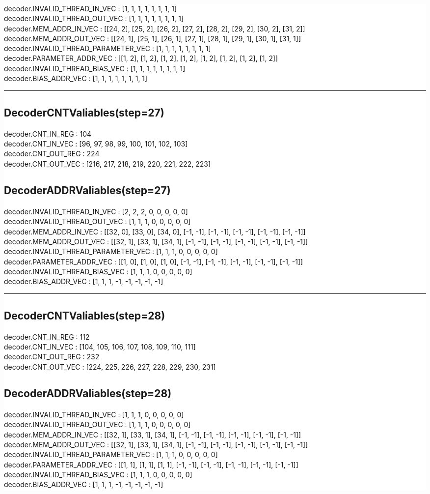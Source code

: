 decoder.INVALID_THREAD_IN_VEC : [1, 1, 1, 1, 1, 1, 1, 1]  
decoder.INVALID_THREAD_OUT_VEC : [1, 1, 1, 1, 1, 1, 1, 1]  
decoder.MEM_ADDR_IN_VEC : [[24, 2], [25, 2], [26, 2], [27, 2], [28, 2], [29, 2], [30, 2], [31, 2]]  
decoder.MEM_ADDR_OUT_VEC : [[24, 1], [25, 1], [26, 1], [27, 1], [28, 1], [29, 1], [30, 1], [31, 1]]  
decoder.INVALID_THREAD_PARAMETER_VEC : [1, 1, 1, 1, 1, 1, 1, 1]  
decoder.PARAMETER_ADDR_VEC : [[1, 2], [1, 2], [1, 2], [1, 2], [1, 2], [1, 2], [1, 2], [1, 2]]  
decoder.INVALID_THREAD_BIAS_VEC : [1, 1, 1, 1, 1, 1, 1, 1]  
decoder.BIAS_ADDR_VEC : [1, 1, 1, 1, 1, 1, 1, 1]  

***

## DecoderCNTValiables(step=27)  

decoder.CNT_IN_REG : 104  
decoder.CNT_IN_VEC : [96, 97, 98, 99, 100, 101, 102, 103]  
decoder.CNT_OUT_REG : 224  
decoder.CNT_OUT_VEC : [216, 217, 218, 219, 220, 221, 222, 223]  

## DecoderADDRValiables(step=27)  

decoder.INVALID_THREAD_IN_VEC : [2, 2, 2, 0, 0, 0, 0, 0]  
decoder.INVALID_THREAD_OUT_VEC : [1, 1, 1, 0, 0, 0, 0, 0]  
decoder.MEM_ADDR_IN_VEC : [[32, 0], [33, 0], [34, 0], [-1, -1], [-1, -1], [-1, -1], [-1, -1], [-1, -1]]  
decoder.MEM_ADDR_OUT_VEC : [[32, 1], [33, 1], [34, 1], [-1, -1], [-1, -1], [-1, -1], [-1, -1], [-1, -1]]  
decoder.INVALID_THREAD_PARAMETER_VEC : [1, 1, 1, 0, 0, 0, 0, 0]  
decoder.PARAMETER_ADDR_VEC : [[1, 0], [1, 0], [1, 0], [-1, -1], [-1, -1], [-1, -1], [-1, -1], [-1, -1]]  
decoder.INVALID_THREAD_BIAS_VEC : [1, 1, 1, 0, 0, 0, 0, 0]  
decoder.BIAS_ADDR_VEC : [1, 1, 1, -1, -1, -1, -1, -1]  

***

## DecoderCNTValiables(step=28)  

decoder.CNT_IN_REG : 112  
decoder.CNT_IN_VEC : [104, 105, 106, 107, 108, 109, 110, 111]  
decoder.CNT_OUT_REG : 232  
decoder.CNT_OUT_VEC : [224, 225, 226, 227, 228, 229, 230, 231]  

## DecoderADDRValiables(step=28)  

decoder.INVALID_THREAD_IN_VEC : [1, 1, 1, 0, 0, 0, 0, 0]  
decoder.INVALID_THREAD_OUT_VEC : [1, 1, 1, 0, 0, 0, 0, 0]  
decoder.MEM_ADDR_IN_VEC : [[32, 1], [33, 1], [34, 1], [-1, -1], [-1, -1], [-1, -1], [-1, -1], [-1, -1]]  
decoder.MEM_ADDR_OUT_VEC : [[32, 1], [33, 1], [34, 1], [-1, -1], [-1, -1], [-1, -1], [-1, -1], [-1, -1]]  
decoder.INVALID_THREAD_PARAMETER_VEC : [1, 1, 1, 0, 0, 0, 0, 0]  
decoder.PARAMETER_ADDR_VEC : [[1, 1], [1, 1], [1, 1], [-1, -1], [-1, -1], [-1, -1], [-1, -1], [-1, -1]]  
decoder.INVALID_THREAD_BIAS_VEC : [1, 1, 1, 0, 0, 0, 0, 0]  
decoder.BIAS_ADDR_VEC : [1, 1, 1, -1, -1, -1, -1, -1]  
